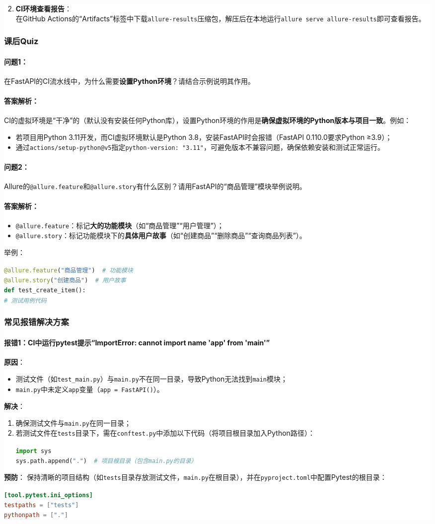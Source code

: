 2. **CI环境查看报告**：  
   在GitHub Actions的“Artifacts”标签中下载`allure-results`压缩包，解压后在本地运行`allure serve allure-results`即可查看报告。

### 课后Quiz

#### 问题1：

在FastAPI的CI流水线中，为什么需要**设置Python环境**？请结合示例说明其作用。

#### 答案解析：

CI的虚拟环境是“干净”的（默认没有安装任何Python库），设置Python环境的作用是**确保虚拟环境的Python版本与项目一致**。例如：

- 若项目用Python 3.11开发，而CI虚拟环境默认是Python 3.8，安装FastAPI时会报错（FastAPI 0.110.0要求Python ≥3.9）；
- 通过`actions/setup-python@v5`指定`python-version: "3.11"`，可避免版本不兼容问题，确保依赖安装和测试正常运行。

#### 问题2：

Allure的`@allure.feature`和`@allure.story`有什么区别？请用FastAPI的“商品管理”模块举例说明。

#### 答案解析：

- `@allure.feature`：标记**大的功能模块**（如“商品管理”“用户管理”）；
- `@allure.story`：标记功能模块下的**具体用户故事**（如“创建商品”“删除商品”“查询商品列表”）。

举例：

```python
@allure.feature("商品管理")  # 功能模块
@allure.story("创建商品")  # 用户故事
def test_create_item():
# 测试用例代码
```

### 常见报错解决方案

#### 报错1：CI中运行pytest提示“ImportError: cannot import name 'app' from 'main'”

**原因**：

- 测试文件（如`test_main.py`）与`main.py`不在同一目录，导致Python无法找到`main`模块；
- `main.py`中未定义`app`变量（`app = FastAPI()`）。

**解决**：

1. 确保测试文件与`main.py`在同一目录；
2. 若测试文件在`tests`目录下，需在`conftest.py`中添加以下代码（将项目根目录加入Python路径）：
   ```python
   import sys
   sys.path.append(".")  # 项目根目录（包含main.py的目录）
   ```

**预防**：
保持清晰的项目结构（如`tests`目录存放测试文件，`main.py`在根目录），并在`pyproject.toml`中配置Pytest的根目录：

```toml
[tool.pytest.ini_options]
testpaths = ["tests"]
pythonpath = ["."]
```
